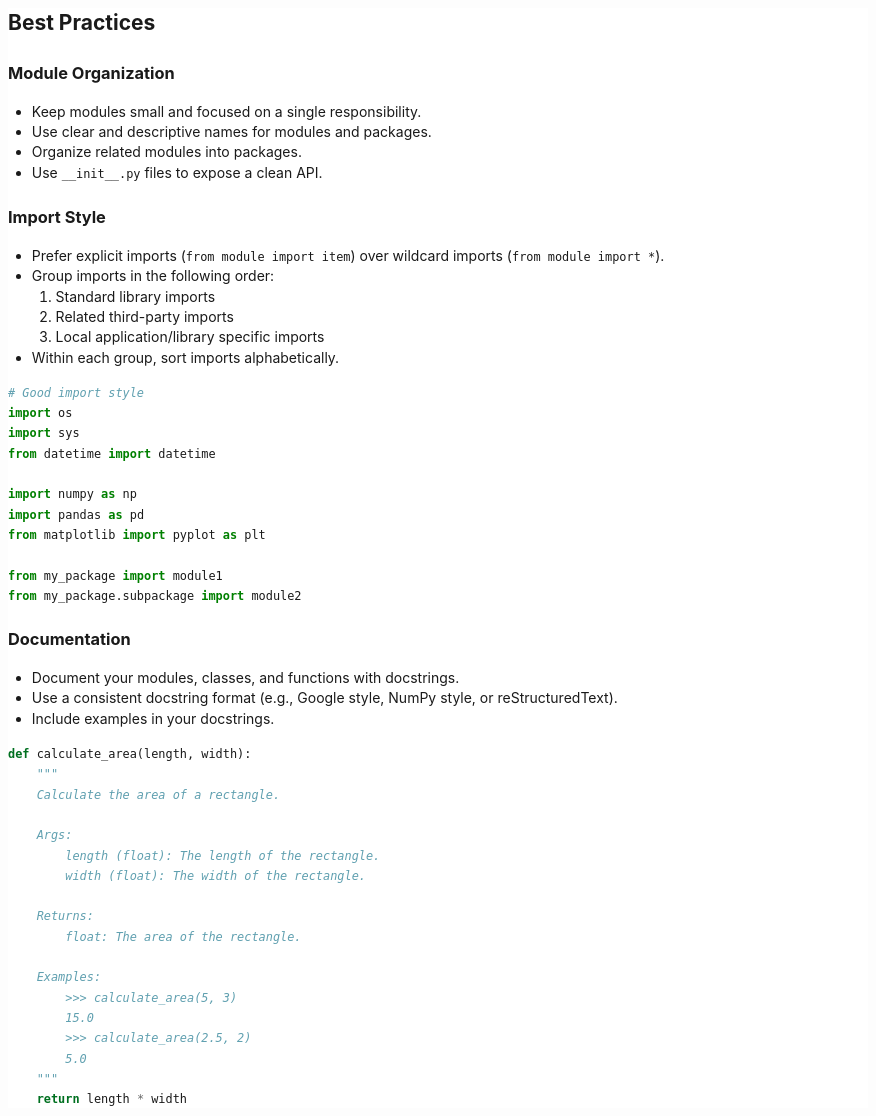 ## Best Practices

### Module Organization

- Keep modules small and focused on a single responsibility.
- Use clear and descriptive names for modules and packages.
- Organize related modules into packages.
- Use `__init__.py` files to expose a clean API.

### Import Style

- Prefer explicit imports (`from module import item`) over wildcard imports (`from module import *`).
- Group imports in the following order:
  1. Standard library imports
  2. Related third-party imports
  3. Local application/library specific imports
- Within each group, sort imports alphabetically.

```python
# Good import style
import os
import sys
from datetime import datetime

import numpy as np
import pandas as pd
from matplotlib import pyplot as plt

from my_package import module1
from my_package.subpackage import module2
```

### Documentation

- Document your modules, classes, and functions with docstrings.
- Use a consistent docstring format (e.g., Google style, NumPy style, or reStructuredText).
- Include examples in your docstrings.

```python
def calculate_area(length, width):
    """
    Calculate the area of a rectangle.
    
    Args:
        length (float): The length of the rectangle.
        width (float): The width of the rectangle.
        
    Returns:
        float: The area of the rectangle.
        
    Examples:
        >>> calculate_area(5, 3)
        15.0
        >>> calculate_area(2.5, 2)
        5.0
    """
    return length * width
```
